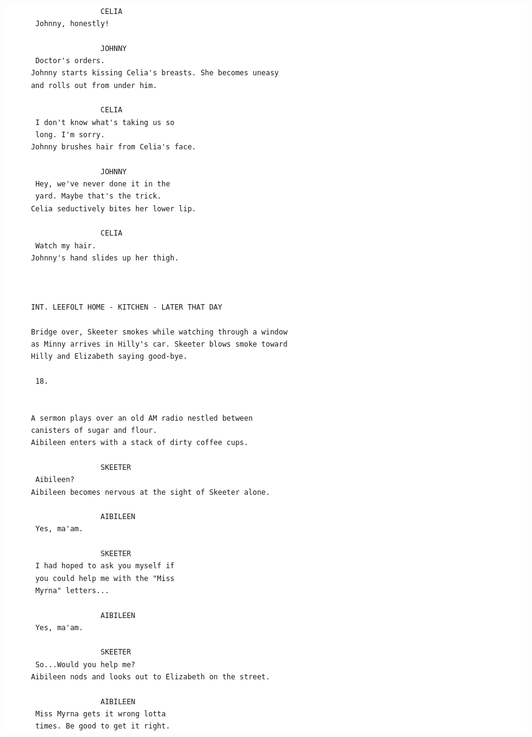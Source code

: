                           CELIA
           Johnny, honestly!

                          JOHNNY
           Doctor's orders.
          Johnny starts kissing Celia's breasts. She becomes uneasy
          and rolls out from under him.

                          CELIA
           I don't know what's taking us so
           long. I'm sorry.
          Johnny brushes hair from Celia's face.

                          JOHNNY
           Hey, we've never done it in the
           yard. Maybe that's the trick.
          Celia seductively bites her lower lip.

                          CELIA
           Watch my hair.
          Johnny's hand slides up her thigh.

                         

          INT. LEEFOLT HOME - KITCHEN - LATER THAT DAY

          Bridge over, Skeeter smokes while watching through a window
          as Minny arrives in Hilly's car. Skeeter blows smoke toward
          Hilly and Elizabeth saying good-bye.

           18.

                         
          A sermon plays over an old AM radio nestled between
          canisters of sugar and flour.
          Aibileen enters with a stack of dirty coffee cups.

                          SKEETER
           Aibileen?
          Aibileen becomes nervous at the sight of Skeeter alone.

                          AIBILEEN
           Yes, ma'am.

                          SKEETER
           I had hoped to ask you myself if
           you could help me with the "Miss
           Myrna" letters...

                          AIBILEEN
           Yes, ma'am.

                          SKEETER
           So...Would you help me?
          Aibileen nods and looks out to Elizabeth on the street.

                          AIBILEEN
           Miss Myrna gets it wrong lotta
           times. Be good to get it right.
